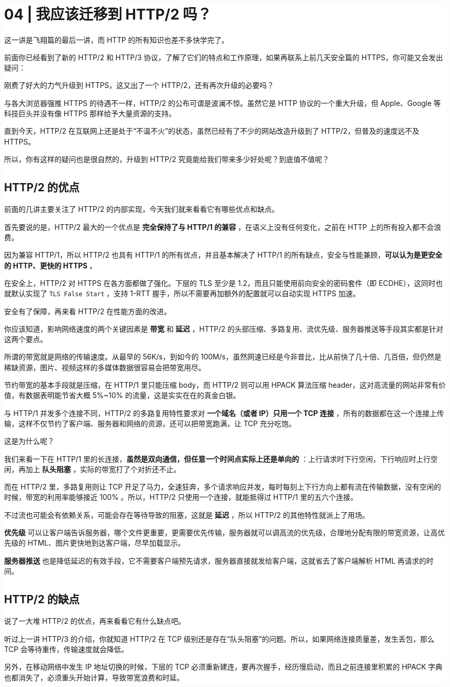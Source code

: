 # 04 | 我应该迁移到 HTTP/2 吗？

这一讲是飞翔篇的最后一讲，而 HTTP 的所有知识也差不多快学完了。

前面你已经看到了新的 HTTP/2 和 HTTP/3 协议，了解了它们的特点和工作原理，如果再联系上前几天安全篇的 HTTPS，你可能又会发出疑问：

刚费了好大的力气升级到 HTTPS，这又出了一个 HTTP/2，还有再次升级的必要吗？

与各大浏览器强推 HTTPS 的待遇不一样，HTTP/2 的公布可谓是波澜不惊。虽然它是 HTTP 协议的一个重大升级，但 Apple、Google 等科技巨头并没有像 HTTPS 那样给予大量资源的支持。

直到今天，HTTP/2 在互联网上还是处于“不温不火”的状态，虽然已经有了不少的网站改造升级到了 HTTP/2，但普及的速度远不及 HTTPS。

所以，你有这样的疑问也是很自然的，升级到 HTTP/2 究竟能给我们带来多少好处呢？到底值不值呢？

## HTTP/2 的优点

前面的几讲主要关注了 HTTP/2 的内部实现，今天我们就来看看它有哪些优点和缺点。

首先要说的是，HTTP/2 最大的一个优点是 **完全保持了与 HTTP/1 的兼容** ，在语义上没有任何变化，之前在 HTTP 上的所有投入都不会浪费。

因为兼容 HTTP/1，所以 HTTP/2 也具有 HTTP/1 的所有优点，并且基本解决了 HTTP/1 的所有缺点，安全与性能兼顾，**可以认为是更安全的 HTTP、更快的 HTTPS** 。

在安全上，HTTP/2 对 HTTPS 在各方面都做了强化。下层的 TLS 至少是 1.2，而且只能使用前向安全的密码套件（即 ECDHE），这同时也就默认实现了 `TLS False Start` ，支持 1-RTT 握手，所以不需要再加额外的配置就可以自动实现 HTTPS 加速。

安全有了保障，再来看 HTTP/2 在性能方面的改进。

你应该知道，影响网络速度的两个关键因素是 **带宽** 和 **延迟** ，HTTP/2 的头部压缩、多路复用、流优先级、服务器推送等手段其实都是针对这两个要点。

所谓的带宽就是网络的传输速度。从最早的 56K/s，到如今的 100M/s，虽然网速已经是今非昔比，比从前快了几十倍、几百倍，但仍然是稀缺资源，图片、视频这样的多媒体数据很容易会把带宽用尽。

节约带宽的基本手段就是压缩，在 HTTP/1 里只能压缩 body，而 HTTP/2 则可以用 HPACK 算法压缩 header，这对高流量的网站非常有价值，有数据表明能节省大概 5%~10% 的流量，这是实实在在的真金白银。

与 HTTP/1 并发多个连接不同，HTTP/2 的多路复用特性要求对 **一个域名（或者 IP）只用一个 TCP 连接** ，所有的数据都在这一个连接上传输，这样不仅节约了客户端、服务器和网络的资源，还可以把带宽跑满，让 TCP 充分吃饱。

这是为什么呢？

我们来看一下在 HTTP/1 里的长连接，**虽然是双向通信，但任意一个时间点实际上还是单向的** ：上行请求时下行空闲，下行响应时上行空闲，再加上 **队头阻塞** ，实际的带宽打了个对折还不止。

而在 HTTP/2 里，多路复用则让 TCP 开足了马力，全速狂奔，多个请求响应并发，每时每刻上下行方向上都有流在传输数据，没有空闲的时候，带宽的利用率能够接近 100% 。所以，HTTP/2 只使用一个连接，就能抵得过 HTTP/1 里的五六个连接。

不过流也可能会有依赖关系，可能会存在等待导致的阻塞，这就是 **延迟** ，所以 HTTP/2 的其他特性就派上了用场。

**优先级** 可以让客户端告诉服务器，哪个文件更重要，更需要优先传输，服务器就可以调高流的优先级，合理地分配有限的带宽资源，让高优先级的 HTML、图片更快地到达客户端，尽早加载显示。

**服务器推送** 也是降低延迟的有效手段，它不需要客户端预先请求，服务器直接就发给客户端，这就省去了客户端解析 HTML 再请求的时间。

## HTTP/2 的缺点

说了一大堆 HTTP/2 的优点，再来看看它有什么缺点吧。

听过上一讲 HTTP/3 的介绍，你就知道 HTTP/2 在 TCP 级别还是存在“队头阻塞”的问题。所以，如果网络连接质量差，发生丢包，那么 TCP 会等待重传，传输速度就会降低。

另外，在移动网络中发生 IP 地址切换的时候，下层的 TCP 必须重新建连，要再次握手，经历慢启动，而且之前连接里积累的 HPACK 字典也都消失了，必须重头开始计算，导致带宽浪费和时延。
